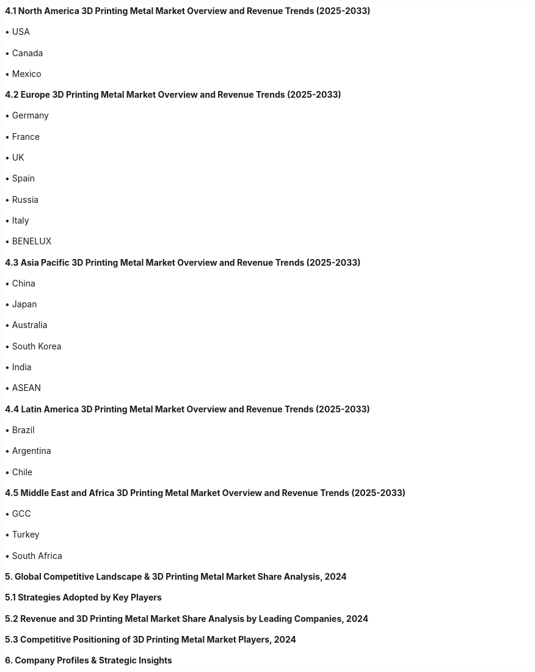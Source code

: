 <strong>4.1 North America 3D Printing Metal Market Overview and Revenue Trends (2025-2033)</strong>

• USA

• Canada

• Mexico

<strong>4.2 Europe 3D Printing Metal Market Overview and Revenue Trends (2025-2033)</strong>

• Germany

• France

• UK

• Spain

• Russia

• Italy

• BENELUX

<strong>4.3 Asia Pacific 3D Printing Metal Market Overview and Revenue Trends (2025-2033)</strong>

• China

• Japan

• Australia

• South Korea

• India

• ASEAN

<strong>4.4 Latin America 3D Printing Metal Market Overview and Revenue Trends (2025-2033)</strong>

• Brazil

• Argentina

• Chile

<strong>4.5 Middle East and Africa 3D Printing Metal Market Overview and Revenue Trends (2025-2033)</strong>

• GCC

• Turkey

• South Africa

<strong>5. Global Competitive Landscape & 3D Printing Metal Market Share Analysis, 2024</strong>

<strong>5.1 Strategies Adopted by Key Players</strong>

<strong>5.2 Revenue and 3D Printing Metal Market Share Analysis by Leading Companies, 2024</strong>

<strong>5.3 Competitive Positioning of 3D Printing Metal Market Players, 2024</strong>

<strong>6. Company Profiles & Strategic Insights</strong>
